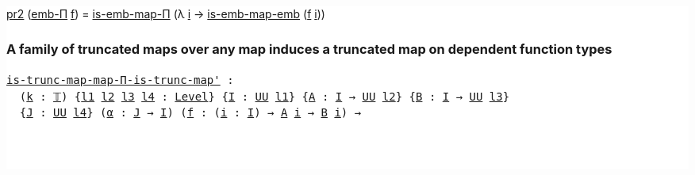 <a id="5602" href="foundation.dependent-pair-types.html#693" class="Field">pr2</a> <a id="5606" class="Symbol">(</a><a id="5607" href="foundation.functoriality-dependent-function-types.html#5423" class="Function">emb-Π</a> <a id="5613" href="foundation.functoriality-dependent-function-types.html#5613" class="Bound">f</a><a id="5614" class="Symbol">)</a> <a id="5616" class="Symbol">=</a> <a id="5618" href="foundation.functoriality-dependent-function-types.html#5128" class="Function">is-emb-map-Π</a> <a id="5631" class="Symbol">(λ</a> <a id="5634" href="foundation.functoriality-dependent-function-types.html#5634" class="Bound">i</a> <a id="5636" class="Symbol">→</a> <a id="5638" href="foundation-core.embeddings.html#1681" class="Function">is-emb-map-emb</a> <a id="5653" class="Symbol">(</a><a id="5654" href="foundation.functoriality-dependent-function-types.html#5613" class="Bound">f</a> <a id="5656" href="foundation.functoriality-dependent-function-types.html#5634" class="Bound">i</a><a id="5657" class="Symbol">))</a>
</pre>
### A family of truncated maps over any map induces a truncated map on dependent function types

<pre class="Agda"><a id="is-trunc-map-map-Π-is-trunc-map&#39;"></a><a id="5770" href="foundation.functoriality-dependent-function-types.html#5770" class="Function">is-trunc-map-map-Π-is-trunc-map&#39;</a> <a id="5803" class="Symbol">:</a>
  <a id="5807" class="Symbol">(</a><a id="5808" href="foundation.functoriality-dependent-function-types.html#5808" class="Bound">k</a> <a id="5810" class="Symbol">:</a> <a id="5812" href="foundation-core.truncation-levels.html#521" class="Datatype">𝕋</a><a id="5813" class="Symbol">)</a> <a id="5815" class="Symbol">{</a><a id="5816" href="foundation.functoriality-dependent-function-types.html#5816" class="Bound">l1</a> <a id="5819" href="foundation.functoriality-dependent-function-types.html#5819" class="Bound">l2</a> <a id="5822" href="foundation.functoriality-dependent-function-types.html#5822" class="Bound">l3</a> <a id="5825" href="foundation.functoriality-dependent-function-types.html#5825" class="Bound">l4</a> <a id="5828" class="Symbol">:</a> <a id="5830" href="Agda.Primitive.html#742" class="Postulate">Level</a><a id="5835" class="Symbol">}</a> <a id="5837" class="Symbol">{</a><a id="5838" href="foundation.functoriality-dependent-function-types.html#5838" class="Bound">I</a> <a id="5840" class="Symbol">:</a> <a id="5842" href="Agda.Primitive.html#388" class="Primitive">UU</a> <a id="5845" href="foundation.functoriality-dependent-function-types.html#5816" class="Bound">l1</a><a id="5847" class="Symbol">}</a> <a id="5849" class="Symbol">{</a><a id="5850" href="foundation.functoriality-dependent-function-types.html#5850" class="Bound">A</a> <a id="5852" class="Symbol">:</a> <a id="5854" href="foundation.functoriality-dependent-function-types.html#5838" class="Bound">I</a> <a id="5856" class="Symbol">→</a> <a id="5858" href="Agda.Primitive.html#388" class="Primitive">UU</a> <a id="5861" href="foundation.functoriality-dependent-function-types.html#5819" class="Bound">l2</a><a id="5863" class="Symbol">}</a> <a id="5865" class="Symbol">{</a><a id="5866" href="foundation.functoriality-dependent-function-types.html#5866" class="Bound">B</a> <a id="5868" class="Symbol">:</a> <a id="5870" href="foundation.functoriality-dependent-function-types.html#5838" class="Bound">I</a> <a id="5872" class="Symbol">→</a> <a id="5874" href="Agda.Primitive.html#388" class="Primitive">UU</a> <a id="5877" href="foundation.functoriality-dependent-function-types.html#5822" class="Bound">l3</a><a id="5879" class="Symbol">}</a>
  <a id="5883" class="Symbol">{</a><a id="5884" href="foundation.functoriality-dependent-function-types.html#5884" class="Bound">J</a> <a id="5886" class="Symbol">:</a> <a id="5888" href="Agda.Primitive.html#388" class="Primitive">UU</a> <a id="5891" href="foundation.functoriality-dependent-function-types.html#5825" class="Bound">l4</a><a id="5893" class="Symbol">}</a> <a id="5895" class="Symbol">(</a><a id="5896" href="foundation.functoriality-dependent-function-types.html#5896" class="Bound">α</a> <a id="5898" class="Symbol">:</a> <a id="5900" href="foundation.functoriality-dependent-function-types.html#5884" class="Bound">J</a> <a id="5902" class="Symbol">→</a> <a id="5904" href="foundation.functoriality-dependent-function-types.html#5838" class="Bound">I</a><a id="5905" class="Symbol">)</a> <a id="5907" class="Symbol">(</a><a id="5908" href="foundation.functoriality-dependent-function-types.html#5908" class="Bound">f</a> <a id="5910" class="Symbol">:</a> <a id="5912" class="Symbol">(</a><a id="5913" href="foundation.functoriality-dependent-function-types.html#5913" class="Bound">i</a> <a id="5915" class="Symbol">:</a> <a id="5917" href="foundation.functoriality-dependent-function-types.html#5838" class="Bound">I</a><a id="5918" class="Symbol">)</a> <a id="5920" class="Symbol">→</a> <a id="5922" href="foundation.functoriality-dependent-function-types.html#5850" class="Bound">A</a> <a id="5924" href="foundation.functoriality-dependent-function-types.html#5913" class="Bound">i</a> <a id="5926" class="Symbol">→</a> <a id="5928" href="foundation.functoriality-dependent-function-types.html#5866" class="Bound">B</a> <a id="5930" href="foundation.functoriality-dependent-function-types.html#5913" class="Bound">i</a><a id="5931" class="Symbol">)</a> <a id="5933" class="Symbol">→</a>